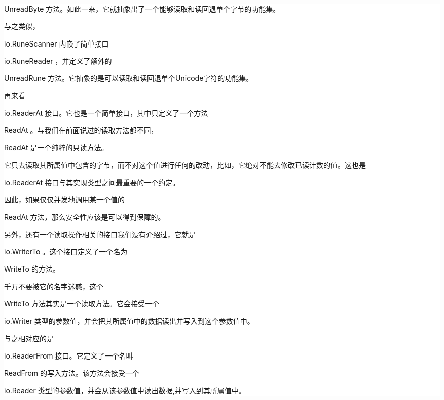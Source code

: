 UnreadByte
方法。如此一来，它就抽象出了一个能够读取和读回退单个字节的功能集。

与之类似，

io.RuneScanner
内嵌了简单接口

io.RuneReader
，并定义了额外的

UnreadRune
方法。它抽象的是可以读取和读回退单个Unicode字符的功能集。

再来看

io.ReaderAt
接口。它也是一个简单接口，其中只定义了一个方法

ReadAt
。与我们在前面说过的读取方法都不同，

ReadAt
是一个纯粹的只读方法。

它只去读取其所属值中包含的字节，而不对这个值进行任何的改动，比如，它绝对不能去修改已读计数的值。这也是

io.ReaderAt
接口与其实现类型之间最重要的一个约定。

因此，如果仅仅并发地调用某一个值的

ReadAt
方法，那么安全性应该是可以得到保障的。

另外，还有一个读取操作相关的接口我们没有介绍过，它就是

io.WriterTo
。这个接口定义了一个名为

WriteTo
的方法。

千万不要被它的名字迷惑，这个

WriteTo
方法其实是一个读取方法。它会接受一个

io.Writer
类型的参数值，并会把其所属值中的数据读出并写入到这个参数值中。

与之相对应的是

io.ReaderFrom
接口。它定义了一个名叫

ReadFrom
的写入方法。该方法会接受一个

io.Reader
类型的参数值，并会从该参数值中读出数据,并写入到其所属值中。
